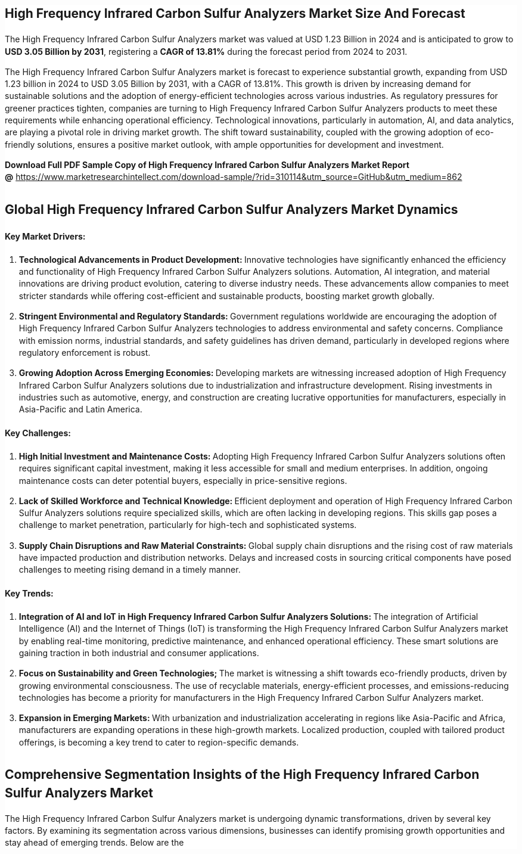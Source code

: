 <h2>High Frequency Infrared Carbon Sulfur Analyzers Market Size And Forecast</h2><p>The High Frequency Infrared Carbon Sulfur Analyzers market was valued at USD 1.23 Billion in 2024 and is anticipated to grow to <strong>USD 3.05 Billion by 2031</strong>, registering a <strong>CAGR of 13.81%</strong> during the forecast period from 2024 to 2031.</p><p>The High Frequency Infrared Carbon Sulfur Analyzers market is forecast to experience substantial growth, expanding from USD 1.23 billion in 2024 to USD 3.05 Billion by 2031, with a CAGR of 13.81%. This growth is driven by increasing demand for sustainable solutions and the adoption of energy-efficient technologies across various industries. As regulatory pressures for greener practices tighten, companies are turning to High Frequency Infrared Carbon Sulfur Analyzers products to meet these requirements while enhancing operational efficiency. Technological innovations, particularly in automation, AI, and data analytics, are playing a pivotal role in driving market growth. The shift toward sustainability, coupled with the growing adoption of eco-friendly solutions, ensures a positive market outlook, with ample opportunities for development and investment.</p><p><strong>Download Full PDF Sample Copy of High Frequency Infrared Carbon Sulfur Analyzers Market Report @</strong>&nbsp;<a href="https://www.marketresearchintellect.com/download-sample/?rid=310114&amp;utm_source=GitHub&amp;utm_medium=862">https://www.marketresearchintellect.com/download-sample/?rid=310114&amp;utm_source=GitHub&amp;utm_medium=862</a></p><h2>Global High Frequency Infrared Carbon Sulfur Analyzers Market Dynamics</h2><h4><strong>Key Market Drivers:</strong></h4><ol><li><p><strong>Technological Advancements in Product Development:&nbsp;</strong>Innovative technologies have significantly enhanced the efficiency and functionality of High Frequency Infrared Carbon Sulfur Analyzers solutions. Automation, AI integration, and material innovations are driving product evolution, catering to diverse industry needs. These advancements allow companies to meet stricter standards while offering cost-efficient and sustainable products, boosting market growth globally.</p></li><li><p><strong>Stringent Environmental and Regulatory Standards:&nbsp;</strong>Government regulations worldwide are encouraging the adoption of High Frequency Infrared Carbon Sulfur Analyzers technologies to address environmental and safety concerns. Compliance with emission norms, industrial standards, and safety guidelines has driven demand, particularly in developed regions where regulatory enforcement is robust.</p></li><li><p><strong>Growing Adoption Across Emerging Economies:&nbsp;</strong>Developing markets are witnessing increased adoption of High Frequency Infrared Carbon Sulfur Analyzers solutions due to industrialization and infrastructure development. Rising investments in industries such as automotive, energy, and construction are creating lucrative opportunities for manufacturers, especially in Asia-Pacific and Latin America.</p></li></ol><h4><strong>Key Challenges:</strong></h4><ol><li><p><strong>High Initial Investment and Maintenance Costs:&nbsp;</strong>Adopting High Frequency Infrared Carbon Sulfur Analyzers solutions often requires significant capital investment, making it less accessible for small and medium enterprises. In addition, ongoing maintenance costs can deter potential buyers, especially in price-sensitive regions.</p></li><li><p><strong>Lack of Skilled Workforce and Technical Knowledge:&nbsp;</strong>Efficient deployment and operation of High Frequency Infrared Carbon Sulfur Analyzers solutions require specialized skills, which are often lacking in developing regions. This skills gap poses a challenge to market penetration, particularly for high-tech and sophisticated systems.</p></li><li><p><strong>Supply Chain Disruptions and Raw Material Constraints:&nbsp;</strong>Global supply chain disruptions and the rising cost of raw materials have impacted production and distribution networks. Delays and increased costs in sourcing critical components have posed challenges to meeting rising demand in a timely manner.</p></li></ol><h4><strong>Key Trends:</strong></h4><ol><li><p><strong>Integration of AI and IoT in High Frequency Infrared Carbon Sulfur Analyzers Solutions:&nbsp;</strong>The integration of Artificial Intelligence (AI) and the Internet of Things (IoT) is transforming the High Frequency Infrared Carbon Sulfur Analyzers market by enabling real-time monitoring, predictive maintenance, and enhanced operational efficiency. These smart solutions are gaining traction in both industrial and consumer applications.</p></li><li><p><strong>Focus on Sustainability and Green Technologies;&nbsp;</strong>The market is witnessing a shift towards eco-friendly products, driven by growing environmental consciousness. The use of recyclable materials, energy-efficient processes, and emissions-reducing technologies has become a priority for manufacturers in the High Frequency Infrared Carbon Sulfur Analyzers market.</p></li><li><p><strong>Expansion in Emerging Markets:&nbsp;</strong>With urbanization and industrialization accelerating in regions like Asia-Pacific and Africa, manufacturers are expanding operations in these high-growth markets. Localized production, coupled with tailored product offerings, is becoming a key trend to cater to region-specific demands.</p></li></ol><div class="article-main__content" data-test-id="publishing-text-block"><h2>Comprehensive Segmentation Insights of the High Frequency Infrared Carbon Sulfur Analyzers Market</h2><p>The High Frequency Infrared Carbon Sulfur Analyzers market is undergoing dynamic transformations, driven by several key factors. By examining its segmentation across various dimensions, businesses can identify promising growth opportunities and stay ahead of emerging trends. Below are the